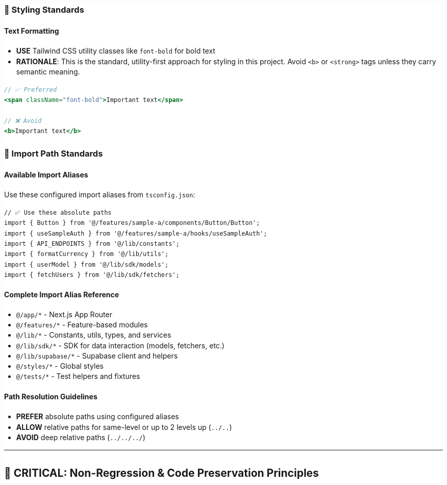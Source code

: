 ### 🎨 Styling Standards

#### Text Formatting

- **USE** Tailwind CSS utility classes like `font-bold` for bold text
- **RATIONALE**: This is the standard, utility-first approach for styling in this project. Avoid `<b>` or `<strong>` tags unless they carry semantic meaning.



```jsx
// ✅ Preferred
<span className="font-bold">Important text</span>

// ❌ Avoid
<b>Important text</b>
```

### 📁 Import Path Standards

#### Available Import Aliases

Use these configured import aliases from `tsconfig.json`:

```tsx
// ✅ Use these absolute paths
import { Button } from '@/features/sample-a/components/Button/Button';
import { useSampleAuth } from '@/features/sample-a/hooks/useSampleAuth';
import { API_ENDPOINTS } from '@/lib/constants';
import { formatCurrency } from '@/lib/utils';
import { userModel } from '@/lib/sdk/models';
import { fetchUsers } from '@/lib/sdk/fetchers';
```

#### Complete Import Alias Reference

- `@/app/*` - Next.js App Router
- `@/features/*` - Feature-based modules
- `@/lib/*` - Constants, utils, types, and services
- `@/lib/sdk/*` - SDK for data interaction (models, fetchers, etc.)
- `@/lib/supabase/*` - Supabase client and helpers
- `@/styles/*` - Global styles
- `@/tests/*` - Test helpers and fixtures

#### Path Resolution Guidelines

- **PREFER** absolute paths using configured aliases
- **ALLOW** relative paths for same-level or up to 2 levels up (`../..`)
- **AVOID** deep relative paths (`../../../`)

---

## 🚨 **CRITICAL: Non-Regression & Code Preservation Principles**

